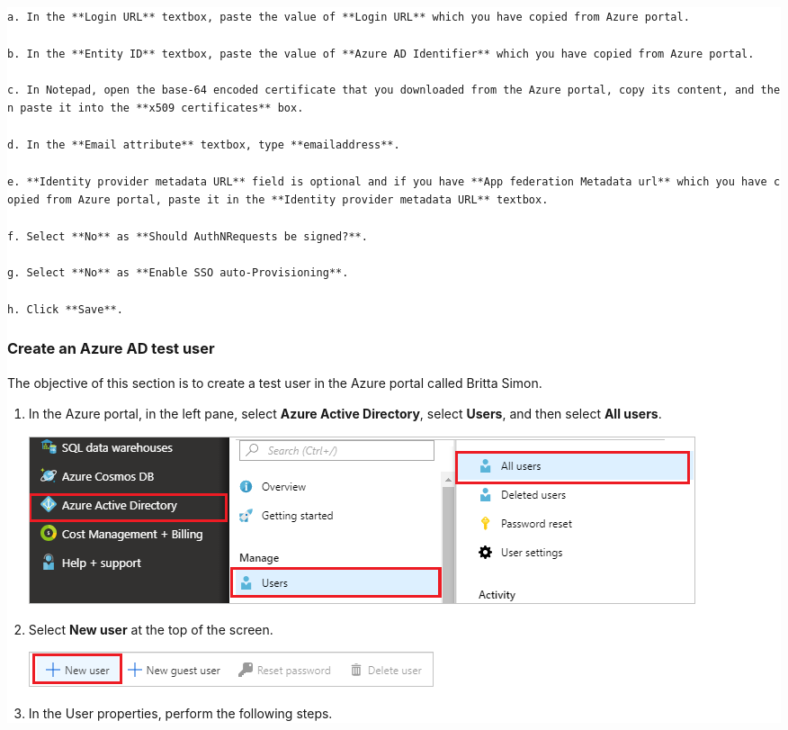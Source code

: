 	a. In the **Login URL** textbox, paste the value of **Login URL** which you have copied from Azure portal.

	b. In the **Entity ID** textbox, paste the value of **Azure AD Identifier** which you have copied from Azure portal.

	c. In Notepad, open the base-64 encoded certificate that you downloaded from the Azure portal, copy its content, and then paste it into the **x509 certificates** box.

	d. In the **Email attribute** textbox, type **emailaddress**.

	e. **Identity provider metadata URL** field is optional and if you have **App federation Metadata url** which you have copied from Azure portal, paste it in the **Identity provider metadata URL** textbox.

	f. Select **No** as **Should AuthNRequests be signed?**.

	g. Select **No** as **Enable SSO auto-Provisioning**.

	h. Click **Save**.

### Create an Azure AD test user 

The objective of this section is to create a test user in the Azure portal called Britta Simon.

1. In the Azure portal, in the left pane, select **Azure Active Directory**, select **Users**, and then select **All users**.

    ![The "Users and groups" and "All users" links](common/users.png)

2. Select **New user** at the top of the screen.

    ![New user Button](common/new-user.png)

3. In the User properties, perform the following steps.
